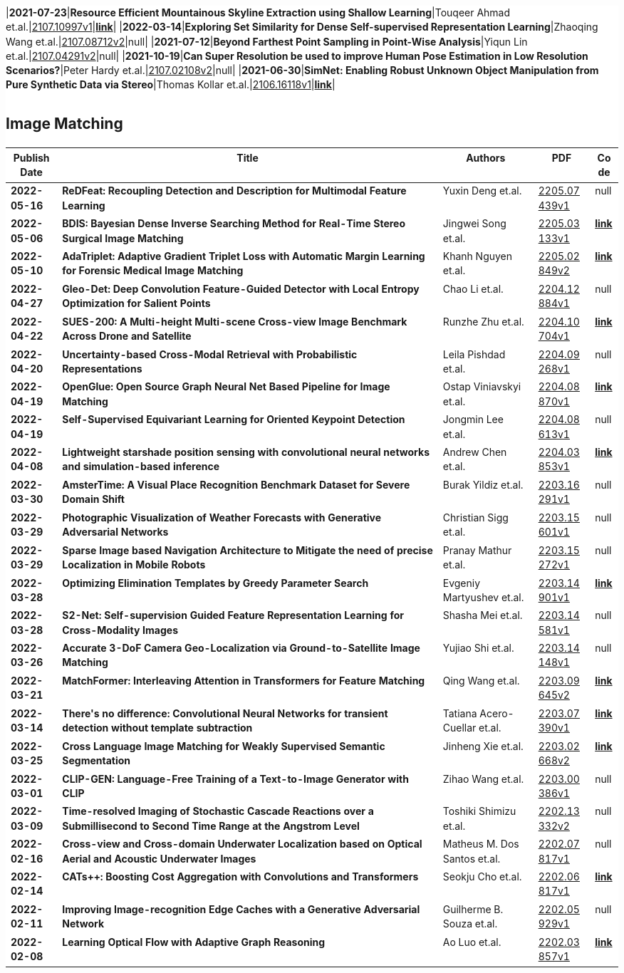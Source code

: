 |**2021-07-23**|**Resource Efficient Mountainous Skyline Extraction using Shallow Learning**|Touqeer Ahmad et.al.|[2107.10997v1](http://arxiv.org/abs/2107.10997v1)|**[link](https://github.com/TouqeerAhmad/skyline_detection)**|
|**2022-03-14**|**Exploring Set Similarity for Dense Self-supervised Representation Learning**|Zhaoqing Wang et.al.|[2107.08712v2](http://arxiv.org/abs/2107.08712v2)|null|
|**2021-07-12**|**Beyond Farthest Point Sampling in Point-Wise Analysis**|Yiqun Lin et.al.|[2107.04291v2](http://arxiv.org/abs/2107.04291v2)|null|
|**2021-10-19**|**Can Super Resolution be used to improve Human Pose Estimation in Low Resolution Scenarios?**|Peter Hardy et.al.|[2107.02108v2](http://arxiv.org/abs/2107.02108v2)|null|
|**2021-06-30**|**SimNet: Enabling Robust Unknown Object Manipulation from Pure Synthetic Data via Stereo**|Thomas Kollar et.al.|[2106.16118v1](http://arxiv.org/abs/2106.16118v1)|**[link](https://github.com/ToyotaResearchInstitute/simnet)**|

## Image Matching

|Publish Date|Title|Authors|PDF|Code|
|---|---|---|---|---|
|**2022-05-16**|**ReDFeat: Recoupling Detection and Description for Multimodal Feature Learning**|Yuxin Deng et.al.|[2205.07439v1](http://arxiv.org/abs/2205.07439v1)|null|
|**2022-05-06**|**BDIS: Bayesian Dense Inverse Searching Method for Real-Time Stereo Surgical Image Matching**|Jingwei Song et.al.|[2205.03133v1](http://arxiv.org/abs/2205.03133v1)|**[link](https://github.com/jingweisong/bdis-v2)**|
|**2022-05-10**|**AdaTriplet: Adaptive Gradient Triplet Loss with Automatic Margin Learning for Forensic Medical Image Matching**|Khanh Nguyen et.al.|[2205.02849v2](http://arxiv.org/abs/2205.02849v2)|**[link](https://github.com/oulu-imeds/adatriplet)**|
|**2022-04-27**|**Gleo-Det: Deep Convolution Feature-Guided Detector with Local Entropy Optimization for Salient Points**|Chao Li et.al.|[2204.12884v1](http://arxiv.org/abs/2204.12884v1)|null|
|**2022-04-22**|**SUES-200: A Multi-height Multi-scene Cross-view Image Benchmark Across Drone and Satellite**|Runzhe Zhu et.al.|[2204.10704v1](http://arxiv.org/abs/2204.10704v1)|**[link](https://github.com/Reza-Zhu/SUES-200-Benchmark)**|
|**2022-04-20**|**Uncertainty-based Cross-Modal Retrieval with Probabilistic Representations**|Leila Pishdad et.al.|[2204.09268v1](http://arxiv.org/abs/2204.09268v1)|null|
|**2022-04-19**|**OpenGlue: Open Source Graph Neural Net Based Pipeline for Image Matching**|Ostap Viniavskyi et.al.|[2204.08870v1](http://arxiv.org/abs/2204.08870v1)|**[link](https://github.com/ucuapps/openglue)**|
|**2022-04-19**|**Self-Supervised Equivariant Learning for Oriented Keypoint Detection**|Jongmin Lee et.al.|[2204.08613v1](http://arxiv.org/abs/2204.08613v1)|null|
|**2022-04-08**|**Lightweight starshade position sensing with convolutional neural networks and simulation-based inference**|Andrew Chen et.al.|[2204.03853v1](http://arxiv.org/abs/2204.03853v1)|**[link](https://github.com/astro-data-lab/starshade-xy)**|
|**2022-03-30**|**AmsterTime: A Visual Place Recognition Benchmark Dataset for Severe Domain Shift**|Burak Yildiz et.al.|[2203.16291v1](http://arxiv.org/abs/2203.16291v1)|null|
|**2022-03-29**|**Photographic Visualization of Weather Forecasts with Generative Adversarial Networks**|Christian Sigg et.al.|[2203.15601v1](http://arxiv.org/abs/2203.15601v1)|null|
|**2022-03-29**|**Sparse Image based Navigation Architecture to Mitigate the need of precise Localization in Mobile Robots**|Pranay Mathur et.al.|[2203.15272v1](http://arxiv.org/abs/2203.15272v1)|null|
|**2022-03-28**|**Optimizing Elimination Templates by Greedy Parameter Search**|Evgeniy Martyushev et.al.|[2203.14901v1](http://arxiv.org/abs/2203.14901v1)|**[link](https://github.com/martyushev/eliminationtemplates)**|
|**2022-03-28**|**S2-Net: Self-supervision Guided Feature Representation Learning for Cross-Modality Images**|Shasha Mei et.al.|[2203.14581v1](http://arxiv.org/abs/2203.14581v1)|null|
|**2022-03-26**|**Accurate 3-DoF Camera Geo-Localization via Ground-to-Satellite Image Matching**|Yujiao Shi et.al.|[2203.14148v1](http://arxiv.org/abs/2203.14148v1)|null|
|**2022-03-21**|**MatchFormer: Interleaving Attention in Transformers for Feature Matching**|Qing Wang et.al.|[2203.09645v2](http://arxiv.org/abs/2203.09645v2)|**[link](https://github.com/jamycheung/matchformer)**|
|**2022-03-14**|**There's no difference: Convolutional Neural Networks for transient detection without template subtraction**|Tatiana Acero-Cuellar et.al.|[2203.07390v1](http://arxiv.org/abs/2203.07390v1)|**[link](https://github.com/taceroc/dia_nodia)**|
|**2022-03-25**|**Cross Language Image Matching for Weakly Supervised Semantic Segmentation**|Jinheng Xie et.al.|[2203.02668v2](http://arxiv.org/abs/2203.02668v2)|**[link](https://github.com/cvi-szu/clims)**|
|**2022-03-01**|**CLIP-GEN: Language-Free Training of a Text-to-Image Generator with CLIP**|Zihao Wang et.al.|[2203.00386v1](http://arxiv.org/abs/2203.00386v1)|null|
|**2022-03-09**|**Time-resolved Imaging of Stochastic Cascade Reactions over a Submillisecond to Second Time Range at the Angstrom Level**|Toshiki Shimizu et.al.|[2202.13332v2](http://arxiv.org/abs/2202.13332v2)|null|
|**2022-02-16**|**Cross-view and Cross-domain Underwater Localization based on Optical Aerial and Acoustic Underwater Images**|Matheus M. Dos Santos et.al.|[2202.07817v1](http://arxiv.org/abs/2202.07817v1)|null|
|**2022-02-14**|**CATs++: Boosting Cost Aggregation with Convolutions and Transformers**|Seokju Cho et.al.|[2202.06817v1](http://arxiv.org/abs/2202.06817v1)|**[link](https://github.com/SunghwanHong/Cost-Aggregation-transformers)**|
|**2022-02-11**|**Improving Image-recognition Edge Caches with a Generative Adversarial Network**|Guilherme B. Souza et.al.|[2202.05929v1](http://arxiv.org/abs/2202.05929v1)|null|
|**2022-02-08**|**Learning Optical Flow with Adaptive Graph Reasoning**|Ao Luo et.al.|[2202.03857v1](http://arxiv.org/abs/2202.03857v1)|**[link](https://github.com/la30/agflow)**|